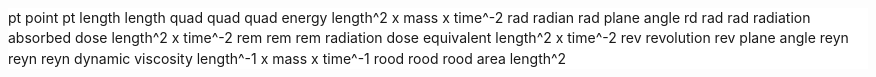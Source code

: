   </tr>
  <tr>
    <td>pt</td>
    <td>point</td>
    <td>pt</td>
    <td>length</td>
    <td>length</td>
    <td></td>
  </tr>
  <tr>
    <td>quad</td>
    <td>quad</td>
    <td>quad</td>
    <td>energy</td>
    <td>length^2 x mass x time^-2</td>
    <td></td>
  </tr>
  <tr>
    <td>rad</td>
    <td>radian</td>
    <td>rad</td>
    <td>plane angle</td>
    <td></td>
    <td></td>
  </tr>
  <tr>
    <td>rd</td>
    <td>rad</td>
    <td>rad</td>
    <td>radiation absorbed dose</td>
    <td>length^2 x time^-2</td>
    <td></td>
  </tr>
  <tr>
    <td>rem</td>
    <td>rem</td>
    <td>rem</td>
    <td>radiation dose equivalent</td>
    <td>length^2 x time^-2</td>
    <td></td>
  </tr>
  <tr>
    <td>rev</td>
    <td>revolution</td>
    <td>rev</td>
    <td>plane angle</td>
    <td></td>
    <td></td>
  </tr>
  <tr>
    <td>reyn</td>
    <td>reyn</td>
    <td>reyn</td>
    <td>dynamic viscosity</td>
    <td>length^-1 x mass x time^-1</td>
    <td></td>
  </tr>
  <tr>
    <td>rood</td>
    <td>rood</td>
    <td>rood</td>
    <td>area</td>
    <td>length^2</td>
    <td></td>